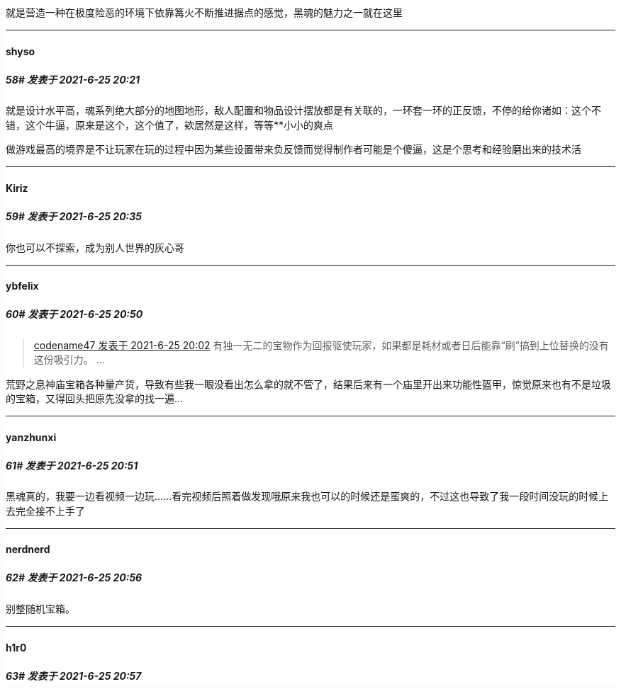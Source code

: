 
就是营造一种在极度险恶的环境下依靠篝火不断推进据点的感觉，黑魂的魅力之一就在这里


*****

####  shyso  
##### 58#       发表于 2021-6-25 20:21


就是设计水平高，魂系列绝大部分的地图地形，敌人配置和物品设计摆放都是有关联的，一环套一环的正反馈，不停的给你诸如：这个不错，这个牛逼，原来是这个，这个值了，欸居然是这样，等等**小小的爽点


做游戏最高的境界是不让玩家在玩的过程中因为某些设置带来负反馈而觉得制作者可能是个傻逼，这是个思考和经验磨出来的技术活


*****

####  Kiriz  
##### 59#       发表于 2021-6-25 20:35


你也可以不探索，成为别人世界的灰心哥


*****

####  ybfelix  
##### 60#       发表于 2021-6-25 20:50


<blockquote><a href="httphttps://bbs.saraba1st.com/2b/forum.php?mod=redirect&amp;goto=findpost&amp;pid=51738483&amp;ptid=2011952" target="_blank">codename47 发表于 2021-6-25 20:02</a>
有独一无二的宝物作为回报驱使玩家，如果都是耗材或者日后能靠“刷”搞到上位替换的没有这份吸引力。 ...</blockquote>
荒野之息神庙宝箱各种量产货，导致有些我一眼没看出怎么拿的就不管了，结果后来有一个庙里开出来功能性盔甲，惊觉原来也有不是垃圾的宝箱，又得回头把原先没拿的找一遍…




*****

####  yanzhunxi  
##### 61#       发表于 2021-6-25 20:51


黑魂真的，我要一边看视频一边玩……看完视频后照着做发现哦原来我也可以的时候还是蛮爽的，不过这也导致了我一段时间没玩的时候上去完全接不上手了


*****

####  nerdnerd  
##### 62#       发表于 2021-6-25 20:56


别整随机宝箱。


*****

####  h1r0  
##### 63#       发表于 2021-6-25 20:57
